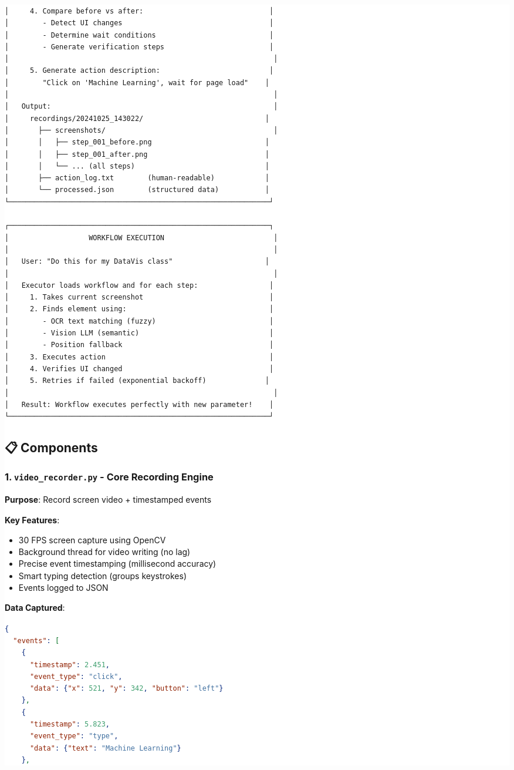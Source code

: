 ```
│     4. Compare before vs after:                              │
│        - Detect UI changes                                   │
│        - Determine wait conditions                           │
│        - Generate verification steps                         │
│                                                               │
│     5. Generate action description:                          │
│        "Click on 'Machine Learning', wait for page load"    │
│                                                               │
│   Output:                                                     │
│     recordings/20241025_143022/                             │
│       ├── screenshots/                                        │
│       │   ├── step_001_before.png                           │
│       │   ├── step_001_after.png                            │
│       │   └── ... (all steps)                               │
│       ├── action_log.txt        (human-readable)            │
│       └── processed.json        (structured data)           │
└──────────────────────────────────────────────────────────────┘

┌──────────────────────────────────────────────────────────────┐
│                   WORKFLOW EXECUTION                          │
│                                                               │
│   User: "Do this for my DataVis class"                      │
│                                                               │
│   Executor loads workflow and for each step:                 │
│     1. Takes current screenshot                              │
│     2. Finds element using:                                  │
│        - OCR text matching (fuzzy)                           │
│        - Vision LLM (semantic)                               │
│        - Position fallback                                   │
│     3. Executes action                                       │
│     4. Verifies UI changed                                   │
│     5. Retries if failed (exponential backoff)              │
│                                                               │
│   Result: Workflow executes perfectly with new parameter!    │
└──────────────────────────────────────────────────────────────┘
```

## 📋 Components

### 1. `video_recorder.py` - Core Recording Engine

**Purpose**: Record screen video + timestamped events

**Key Features**:
- 30 FPS screen capture using OpenCV
- Background thread for video writing (no lag)
- Precise event timestamping (millisecond accuracy)
- Smart typing detection (groups keystrokes)
- Events logged to JSON

**Data Captured**:
```json
{
  "events": [
    {
      "timestamp": 2.451,
      "event_type": "click",
      "data": {"x": 521, "y": 342, "button": "left"}
    },
    {
      "timestamp": 5.823,
      "event_type": "type",
      "data": {"text": "Machine Learning"}
    },
```